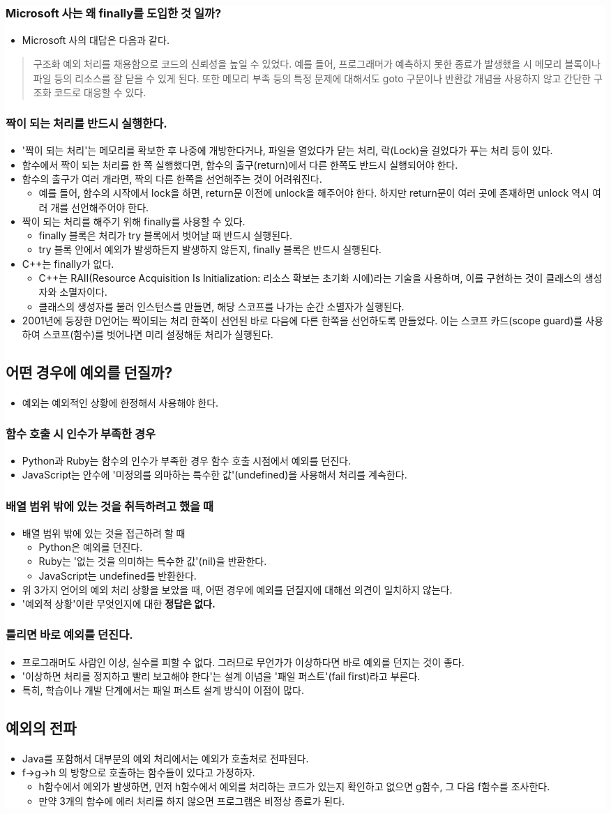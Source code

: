 ### Microsoft 사는 왜 finally를 도입한 것 일까?

- Microsoft 사의 대답은 다음과 같다.

> 구조화 예외 처리를 채용함으로 코드의 신뢰성을 높일 수 있었다. 예를 들어, 프로그래머가 예측하지 못한 종료가 발생했을 시 메모리 블록이나 파일 등의 리소스를 잘 닫을 수 있게 된다. 또한 메모리 부족 등의 특정 문제에 대해서도 goto 구문이나 반환값 개념을 사용하지 않고 간단한 구조화 코드로 대응할 수 있다.

### 짝이 되는 처리를 반드시 실행한다.

- '짝이 되는 처리'는 메모리를 확보한 후 나중에 개방한다거나, 파일을 열었다가 닫는 처리, 락(Lock)을 걸었다가 푸는 처리 등이 있다.
- 함수에서 짝이 되는 처리를 한 쪽 실행했다면, 함수의 출구(return)에서 다른 한쪽도 반드시 실행되어야 한다.
- 함수의 출구가 여러 개라면, 짝의 다른 한쪽을 선언해주는 것이 어려워진다.
    - 예를 들어, 함수의 시작에서 lock을 하면, return문 이전에 unlock을 해주어야 한다. 하지만 return문이 여러 곳에 존재하면 unlock 역시 여러 개를 선언해주어야 한다.
- 짝이 되는 처리를 해주기 위해 finally를 사용할 수 있다.
    - finally 블록은 처리가 try 블록에서 벗어날 때 반드시 실행된다.
    - try 블록 안에서 예외가 발생하든지 발생하지 않든지, finally 블록은 반드시 실행된다.
- C++는 finally가 없다.
    - C++는 RAII(Resource Acquisition Is Initialization: 리소스 확보는 초기화 시에)라는 기술을 사용하며, 이를 구현하는 것이 클래스의 생성자와 소멸자이다.
    - 클래스의 생성자를 불러 인스턴스를 만들면, 해당 스코프를 나가는 순간 소멸자가 실행된다.
- 2001년에 등장한 D언어는 짝이되는 처리 한쪽이 선언된 바로 다음에 다른 한쪽을 선언하도록 만들었다. 이는 스코프 카드(scope guard)를 사용하여 스코프(함수)를 벗어나면 미리 설정해둔 처리가 실행된다.

## 어떤 경우에 예외를 던질까?

- 예외는 예외적인 상황에 한정해서 사용해야 한다.

### 함수 호출 시 인수가 부족한 경우

- Python과 Ruby는 함수의 인수가 부족한 경우 함수 호출 시점에서 예외를 던진다.
- JavaScript는 안수에 '미정의를 의마하는 특수한 값'(undefined)을 사용해서 처리를 계속한다.

### 배열 범위 밖에 있는 것을 취득하려고 했을 때

- 배열 범위 밖에 있는 것을 접근하려 할 때
    - Python은 예외를 던진다.
    - Ruby는 '없는 것을 의미하는 특수한 값'(nil)을 반환한다.
    - JavaScript는 undefined를 반환한다.
- 위 3가지 언어의 예외 처리 상황을 보았을 때, 어떤 경우에 예외를 던질지에 대해선 의견이 일치하지 않는다.
- '예외적 상황'이란 무엇인지에 대한 **정답은 없다.**

### 틀리면 바로 예외를 던진다.

- 프로그래머도 사람인 이상, 실수를 피할 수 없다. 그러므로 무언가가 이상하다면 바로 예외를 던지는 것이 좋다.
- '이상하면 처리를 정지하고 빨리 보고해야 한다'는 설계 이념을 '패일 퍼스트'(fail first)라고 부른다.
- 특히, 학습이나 개발 단계에서는 패일 퍼스트 설계 방식이 이점이 많다.

## 예외의 전파

- Java를 포함해서 대부분의 예외 처리에서는 예외가 호출처로 전파된다.
- f→g→h 의 방향으로 호출하는 함수들이 있다고 가정하자.
    - h함수에서 예외가 발생하면, 먼저 h함수에서 예외를 처리하는 코드가 있는지 확인하고 없으면 g함수, 그 다음 f함수를 조사한다.
    - 만약 3개의 함수에 에러 처리를 하지 않으면 프로그램은 비정상 종료가 된다.
